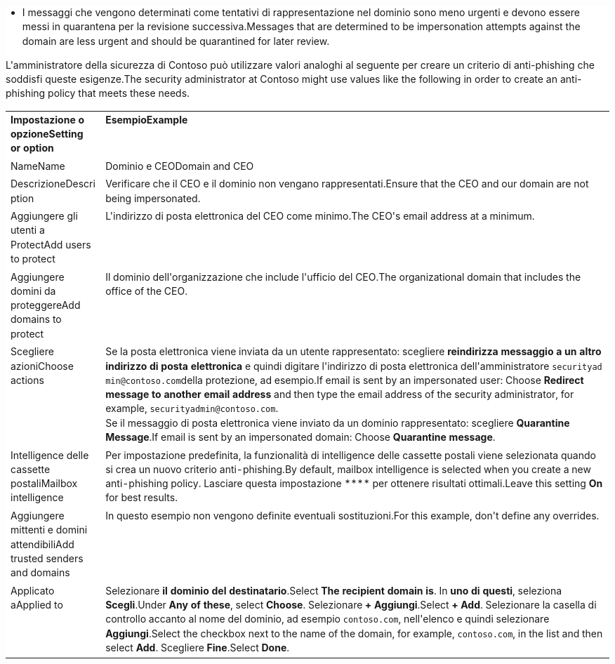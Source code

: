 - <span data-ttu-id="55a44-252">I messaggi che vengono determinati come tentativi di rappresentazione nel dominio sono meno urgenti e devono essere messi in quarantena per la revisione successiva.</span><span class="sxs-lookup"><span data-stu-id="55a44-252">Messages that are determined to be impersonation attempts against the domain are less urgent and should be quarantined for later review.</span></span>

<span data-ttu-id="55a44-253">L'amministratore della sicurezza di Contoso può utilizzare valori analoghi al seguente per creare un criterio di anti-phishing che soddisfi queste esigenze.</span><span class="sxs-lookup"><span data-stu-id="55a44-253">The security administrator at Contoso might use values like the following in order to create an anti-phishing policy that meets these needs.</span></span>
  
|||
|:-----|:-----|
|<span data-ttu-id="55a44-254">**Impostazione o opzione**</span><span class="sxs-lookup"><span data-stu-id="55a44-254">**Setting or option**</span></span> <br/> |<span data-ttu-id="55a44-255">**Esempio**</span><span class="sxs-lookup"><span data-stu-id="55a44-255">**Example**</span></span> <br/> |
|<span data-ttu-id="55a44-256">Name</span><span class="sxs-lookup"><span data-stu-id="55a44-256">Name</span></span>  <br/> |<span data-ttu-id="55a44-257">Dominio e CEO</span><span class="sxs-lookup"><span data-stu-id="55a44-257">Domain and CEO</span></span>  <br/> |
|<span data-ttu-id="55a44-258">Descrizione</span><span class="sxs-lookup"><span data-stu-id="55a44-258">Description</span></span>  <br/> |<span data-ttu-id="55a44-259">Verificare che il CEO e il dominio non vengano rappresentati.</span><span class="sxs-lookup"><span data-stu-id="55a44-259">Ensure that the CEO and our domain are not being impersonated.</span></span>  <br/> |
|<span data-ttu-id="55a44-260">Aggiungere gli utenti a Protect</span><span class="sxs-lookup"><span data-stu-id="55a44-260">Add users to protect</span></span>  <br/> |<span data-ttu-id="55a44-261">L'indirizzo di posta elettronica del CEO come minimo.</span><span class="sxs-lookup"><span data-stu-id="55a44-261">The CEO's email address at a minimum.</span></span>  <br/> |
|<span data-ttu-id="55a44-262">Aggiungere domini da proteggere</span><span class="sxs-lookup"><span data-stu-id="55a44-262">Add domains to protect</span></span>  <br/> |<span data-ttu-id="55a44-263">Il dominio dell'organizzazione che include l'ufficio del CEO.</span><span class="sxs-lookup"><span data-stu-id="55a44-263">The organizational domain that includes the office of the CEO.</span></span>  <br/> |
|<span data-ttu-id="55a44-264">Scegliere azioni</span><span class="sxs-lookup"><span data-stu-id="55a44-264">Choose actions</span></span>  <br/> |<span data-ttu-id="55a44-265">Se la posta elettronica viene inviata da un utente rappresentato: scegliere **reindirizza messaggio a un altro indirizzo di posta elettronica** e quindi digitare l'indirizzo di posta elettronica dell'amministratore `securityadmin@contoso.com`della protezione, ad esempio.</span><span class="sxs-lookup"><span data-stu-id="55a44-265">If email is sent by an impersonated user: Choose **Redirect message to another email address** and then type the email address of the security administrator, for example, `securityadmin@contoso.com`.</span></span>  <br/> <span data-ttu-id="55a44-266">Se il messaggio di posta elettronica viene inviato da un dominio rappresentato: scegliere **Quarantine Message**.</span><span class="sxs-lookup"><span data-stu-id="55a44-266">If email is sent by an impersonated domain: Choose **Quarantine message**.</span></span>  <br/> |
|<span data-ttu-id="55a44-267">Intelligence delle cassette postali</span><span class="sxs-lookup"><span data-stu-id="55a44-267">Mailbox intelligence</span></span>  <br/> |<span data-ttu-id="55a44-268">Per impostazione predefinita, la funzionalità di intelligence delle cassette postali viene selezionata quando si crea un nuovo criterio anti-phishing.</span><span class="sxs-lookup"><span data-stu-id="55a44-268">By default, mailbox intelligence is selected when you create a new anti-phishing policy.</span></span> <span data-ttu-id="55a44-269">Lasciare questa impostazione \*\*\*\* per ottenere risultati ottimali.</span><span class="sxs-lookup"><span data-stu-id="55a44-269">Leave this setting **On** for best results.</span></span>  <br/> |
|<span data-ttu-id="55a44-270">Aggiungere mittenti e domini attendibili</span><span class="sxs-lookup"><span data-stu-id="55a44-270">Add trusted senders and domains</span></span>  <br/> |<span data-ttu-id="55a44-271">In questo esempio non vengono definite eventuali sostituzioni.</span><span class="sxs-lookup"><span data-stu-id="55a44-271">For this example, don't define any overrides.</span></span>  <br/> |
|<span data-ttu-id="55a44-272">Applicato a</span><span class="sxs-lookup"><span data-stu-id="55a44-272">Applied to</span></span>  <br/> |<span data-ttu-id="55a44-273">Selezionare **il dominio del destinatario**.</span><span class="sxs-lookup"><span data-stu-id="55a44-273">Select **The recipient domain is**.</span></span> <span data-ttu-id="55a44-274">In **uno di questi**, seleziona **Scegli**.</span><span class="sxs-lookup"><span data-stu-id="55a44-274">Under **Any of these**, select **Choose**.</span></span> <span data-ttu-id="55a44-275">Selezionare **+ Aggiungi**.</span><span class="sxs-lookup"><span data-stu-id="55a44-275">Select **+ Add**.</span></span> <span data-ttu-id="55a44-276">Selezionare la casella di controllo accanto al nome del dominio, ad esempio `contoso.com`, nell'elenco e quindi selezionare **Aggiungi**.</span><span class="sxs-lookup"><span data-stu-id="55a44-276">Select the checkbox next to the name of the domain, for example, `contoso.com`, in the list and then select **Add**.</span></span> <span data-ttu-id="55a44-277">Scegliere **Fine**.</span><span class="sxs-lookup"><span data-stu-id="55a44-277">Select **Done**.</span></span>  <br/> |
